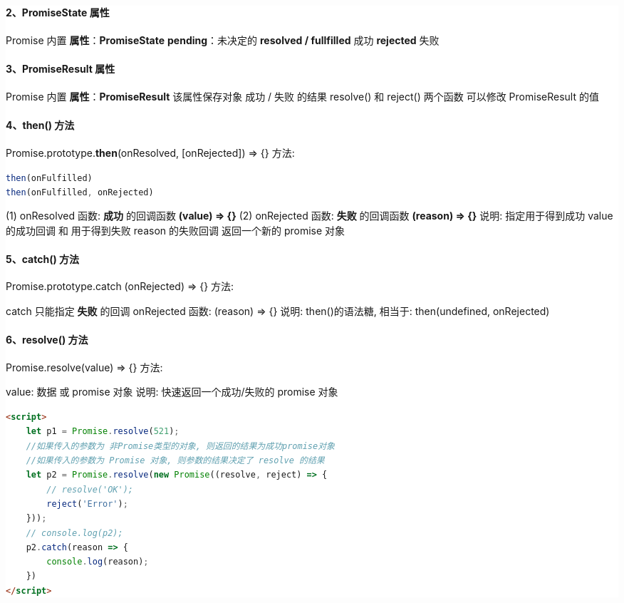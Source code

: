 #### 2、PromiseState 属性

Promise 内置 **属性**：**PromiseState**
	**pending**：未决定的
	**resolved / fullfilled** 成功
	**rejected** 失败

#### 3、PromiseResult 属性

Promise 内置 **属性**：**PromiseResult**
	该属性保存对象 成功 / 失败 的结果
	resolve() 和 reject() 两个函数 可以修改 PromiseResult 的值

#### 4、then() 方法

Promise.prototype.**then**(onResolved, [onRejected]) => {} 方法: 

```js
then(onFulfilled)
then(onFulfilled, onRejected)
```

(1) onResolved 函数: **成功** 的回调函数 **(value) => {}**
(2) onRejected 函数: **失败** 的回调函数 **(reason) => {}**
说明: 指定用于得到成功 value 的成功回调 和 用于得到失败 reason 的失败回调
返回一个新的 promise 对象

#### 5、catch() 方法

Promise.prototype.catch (onRejected) => {} 方法:

catch 只能指定 **失败** 的回调
onRejected 函数:  (reason) => {} 
说明: then()的语法糖, 相当于: then(undefined, onRejected)   

#### 6、resolve() 方法

Promise.resolve(value) => {} 方法: 

value: 数据 或 promise 对象
说明: 快速返回一个成功/失败的 promise 对象

```html
<script>
    let p1 = Promise.resolve(521);
    //如果传入的参数为 非Promise类型的对象, 则返回的结果为成功promise对象
    //如果传入的参数为 Promise 对象, 则参数的结果决定了 resolve 的结果
    let p2 = Promise.resolve(new Promise((resolve, reject) => {
        // resolve('OK');
        reject('Error');
    }));
    // console.log(p2);
    p2.catch(reason => {
        console.log(reason);
    })
</script>
```
